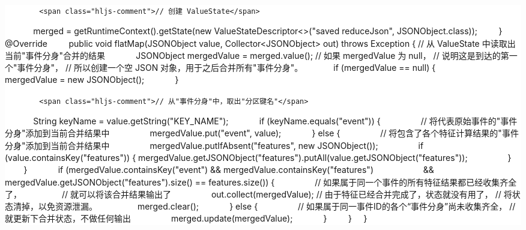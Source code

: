             <span class="hljs-comment">// 创建 ValueState</span>
&nbsp; &nbsp; &nbsp; &nbsp; &nbsp; &nbsp; merged = getRuntimeContext().getState(<span class="hljs-keyword">new</span> ValueStateDescriptor&lt;&gt;(<span class="hljs-string">"saved reduceJson"</span>, JSONObject.class));
&nbsp; &nbsp; &nbsp; &nbsp; }
&nbsp; &nbsp; &nbsp; &nbsp; <span class="hljs-meta">@Override</span>
&nbsp; &nbsp; &nbsp; &nbsp; <span class="hljs-function"><span class="hljs-keyword">public</span> <span class="hljs-keyword">void</span> <span class="hljs-title">flatMap</span><span class="hljs-params">(JSONObject value, Collector&lt;JSONObject&gt; out)</span> <span class="hljs-keyword">throws</span> Exception </span>{
            <span class="hljs-comment">// 从 ValueState 中读取出当前"事件分身"合并的结果</span>
&nbsp; &nbsp; &nbsp; &nbsp; &nbsp; &nbsp; JSONObject mergedValue = merged.value();
            <span class="hljs-comment">// 如果 mergedValue 为 null，</span>
            <span class="hljs-comment">// 说明这是到达的第一个"事件分身"，</span>
            <span class="hljs-comment">// 所以创建一个空 JSON 对象，用于之后合并所有"事件分身"。</span>
&nbsp; &nbsp; &nbsp; &nbsp; &nbsp; &nbsp; <span class="hljs-keyword">if</span> (mergedValue == <span class="hljs-keyword">null</span>) {
&nbsp; &nbsp; &nbsp; &nbsp; &nbsp; &nbsp; &nbsp; &nbsp; mergedValue = <span class="hljs-keyword">new</span> JSONObject();
&nbsp; &nbsp; &nbsp; &nbsp; &nbsp; &nbsp; }
            
            <span class="hljs-comment">// 从"事件分身"中，取出"分区键名"</span>
&nbsp; &nbsp; &nbsp; &nbsp; &nbsp; &nbsp; String keyName = value.getString(<span class="hljs-string">"KEY_NAME"</span>);
&nbsp; &nbsp; &nbsp; &nbsp; &nbsp; &nbsp; <span class="hljs-keyword">if</span> (keyName.equals(<span class="hljs-string">"event"</span>)) {
&nbsp; &nbsp; &nbsp; &nbsp; &nbsp; &nbsp; &nbsp; &nbsp; <span class="hljs-comment">// 将代表原始事件的"事件分身"添加到当前合并结果中</span>
&nbsp; &nbsp; &nbsp; &nbsp; &nbsp; &nbsp; &nbsp; &nbsp; mergedValue.put(<span class="hljs-string">"event"</span>, value);
&nbsp; &nbsp; &nbsp; &nbsp; &nbsp; &nbsp; } <span class="hljs-keyword">else</span> {
&nbsp; &nbsp; &nbsp; &nbsp; &nbsp; &nbsp; &nbsp; &nbsp; <span class="hljs-comment">// 将包含了各个特征计算结果的"事件分身"添加到当前合并结果中</span>
&nbsp; &nbsp; &nbsp; &nbsp; &nbsp; &nbsp; &nbsp; &nbsp; mergedValue.putIfAbsent(<span class="hljs-string">"features"</span>, <span class="hljs-keyword">new</span> JSONObject());
&nbsp; &nbsp; &nbsp; &nbsp; &nbsp; &nbsp; &nbsp; &nbsp; <span class="hljs-keyword">if</span> (value.containsKey(<span class="hljs-string">"features"</span>)) {
mergedValue.getJSONObject(<span class="hljs-string">"features"</span>).putAll(value.getJSONObject(<span class="hljs-string">"features"</span>));
&nbsp; &nbsp; &nbsp; &nbsp; &nbsp; &nbsp; &nbsp; &nbsp; }
&nbsp; &nbsp; &nbsp; &nbsp; &nbsp; &nbsp; }
&nbsp; &nbsp; &nbsp; &nbsp; &nbsp; &nbsp; <span class="hljs-keyword">if</span> (mergedValue.containsKey(<span class="hljs-string">"event"</span>) &amp;&amp; mergedValue.containsKey(<span class="hljs-string">"features"</span>)
&nbsp; &nbsp; &nbsp; &nbsp; &nbsp; &nbsp; &nbsp; &nbsp; &nbsp; &nbsp; &amp;&amp; mergedValue.getJSONObject(<span class="hljs-string">"features"</span>).size() == features.size()) {
&nbsp; &nbsp; &nbsp; &nbsp; &nbsp; &nbsp; &nbsp; &nbsp; <span class="hljs-comment">// 如果属于同一个事件的所有特征结果都已经收集齐全了，</span>
&nbsp; &nbsp; &nbsp; &nbsp; &nbsp; &nbsp; &nbsp; &nbsp; <span class="hljs-comment">// 就可以将该合并结果输出了</span>
&nbsp; &nbsp; &nbsp; &nbsp; &nbsp; &nbsp; &nbsp; &nbsp; out.collect(mergedValue);
                <span class="hljs-comment">// 由于特征已经合并完成了，状态就没有用了，</span>
                <span class="hljs-comment">// 将状态清掉，以免资源泄漏。</span>
&nbsp; &nbsp; &nbsp; &nbsp; &nbsp; &nbsp; &nbsp; &nbsp; merged.clear();
&nbsp; &nbsp; &nbsp; &nbsp; &nbsp; &nbsp; } <span class="hljs-keyword">else</span> {
&nbsp; &nbsp; &nbsp; &nbsp; &nbsp; &nbsp; &nbsp; &nbsp; <span class="hljs-comment">// 如果属于同一事件ID的各个“事件分身”尚未收集齐全，</span>
                <span class="hljs-comment">// 就更新下合并状态，不做任何输出</span>
&nbsp; &nbsp; &nbsp; &nbsp; &nbsp; &nbsp; &nbsp; &nbsp; merged.update(mergedValue);
&nbsp; &nbsp; &nbsp; &nbsp; &nbsp; &nbsp; }
&nbsp; &nbsp; &nbsp; &nbsp; }
&nbsp; &nbsp; }
</code></pre>